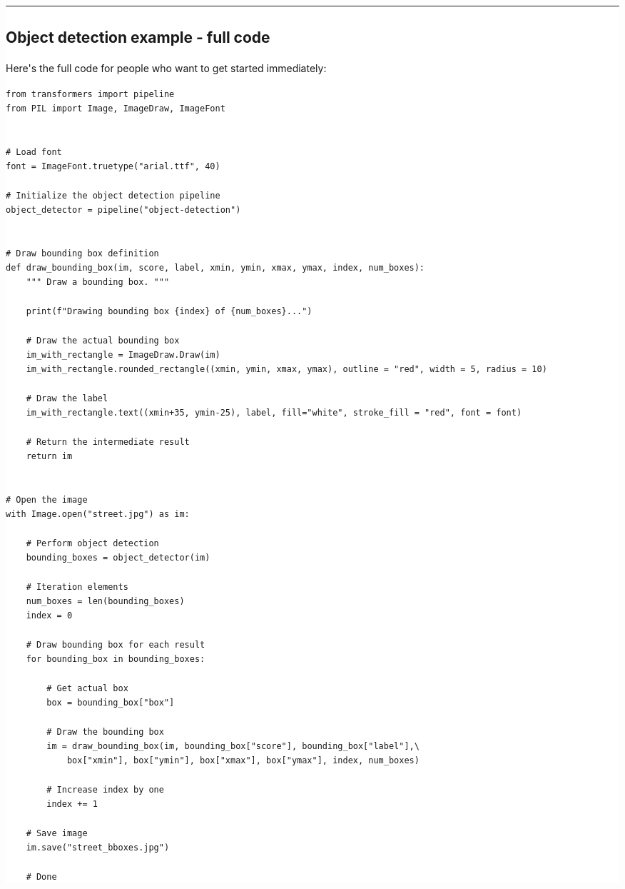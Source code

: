 * * *

## Object detection example - full code

Here's the full code for people who want to get started immediately:

```
from transformers import pipeline
from PIL import Image, ImageDraw, ImageFont


# Load font
font = ImageFont.truetype("arial.ttf", 40)

# Initialize the object detection pipeline
object_detector = pipeline("object-detection")


# Draw bounding box definition
def draw_bounding_box(im, score, label, xmin, ymin, xmax, ymax, index, num_boxes):
	""" Draw a bounding box. """

	print(f"Drawing bounding box {index} of {num_boxes}...")

	# Draw the actual bounding box
	im_with_rectangle = ImageDraw.Draw(im)  
	im_with_rectangle.rounded_rectangle((xmin, ymin, xmax, ymax), outline = "red", width = 5, radius = 10)

	# Draw the label
	im_with_rectangle.text((xmin+35, ymin-25), label, fill="white", stroke_fill = "red", font = font)

	# Return the intermediate result
	return im


# Open the image
with Image.open("street.jpg") as im:

	# Perform object detection
	bounding_boxes = object_detector(im)

	# Iteration elements
	num_boxes = len(bounding_boxes)
	index = 0

	# Draw bounding box for each result
	for bounding_box in bounding_boxes:

		# Get actual box
		box = bounding_box["box"]

		# Draw the bounding box
		im = draw_bounding_box(im, bounding_box["score"], bounding_box["label"],\
			box["xmin"], box["ymin"], box["xmax"], box["ymax"], index, num_boxes)

		# Increase index by one
		index += 1

	# Save image
	im.save("street_bboxes.jpg")

	# Done
```